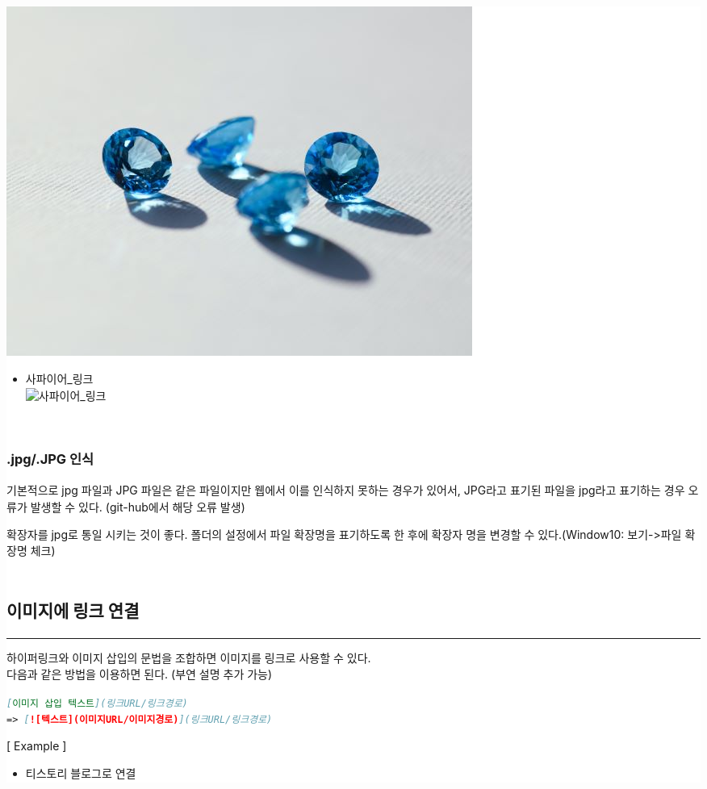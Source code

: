 ![사파이어_경로](사파이어.jpg "사파이어")  

* 사파이어_링크  
![사파이어_링크](https://github.com/ss-hyun/TIL/blob/main/TIL_markdown_doc/%EC%82%AC%ED%8C%8C%EC%9D%B4%EC%96%B4.jpg?raw=true)  
<br>  

### **.jpg/.JPG 인식**
기본적으로 jpg 파일과 JPG 파일은 같은 파일이지만 웹에서 이를 인식하지 못하는 경우가 있어서, JPG라고 표기된 파일을 jpg라고 표기하는 경우 오류가 발생할 수 있다. (git-hub에서 해당 오류 발생)

확장자를 jpg로 통일 시키는 것이 좋다. 폴더의 설정에서 파일 확장명을 표기하도록 한 후에 확장자 명을 변경할 수 있다.(Window10: 보기->파일 확장명 체크)  
<br>

## 이미지에 링크 연결
---
하이퍼링크와 이미지 삽입의 문법을 조합하면 이미지를 링크로 사용할 수 있다.  
다음과 같은 방법을 이용하면 된다. (부연 설명 추가 가능)
```md
[이미지 삽입 텍스트](링크URL/링크경로)  
=> [![텍스트](이미지URL/이미지경로)](링크URL/링크경로)
```

[ Example ]
* 티스토리 블로그로 연결  